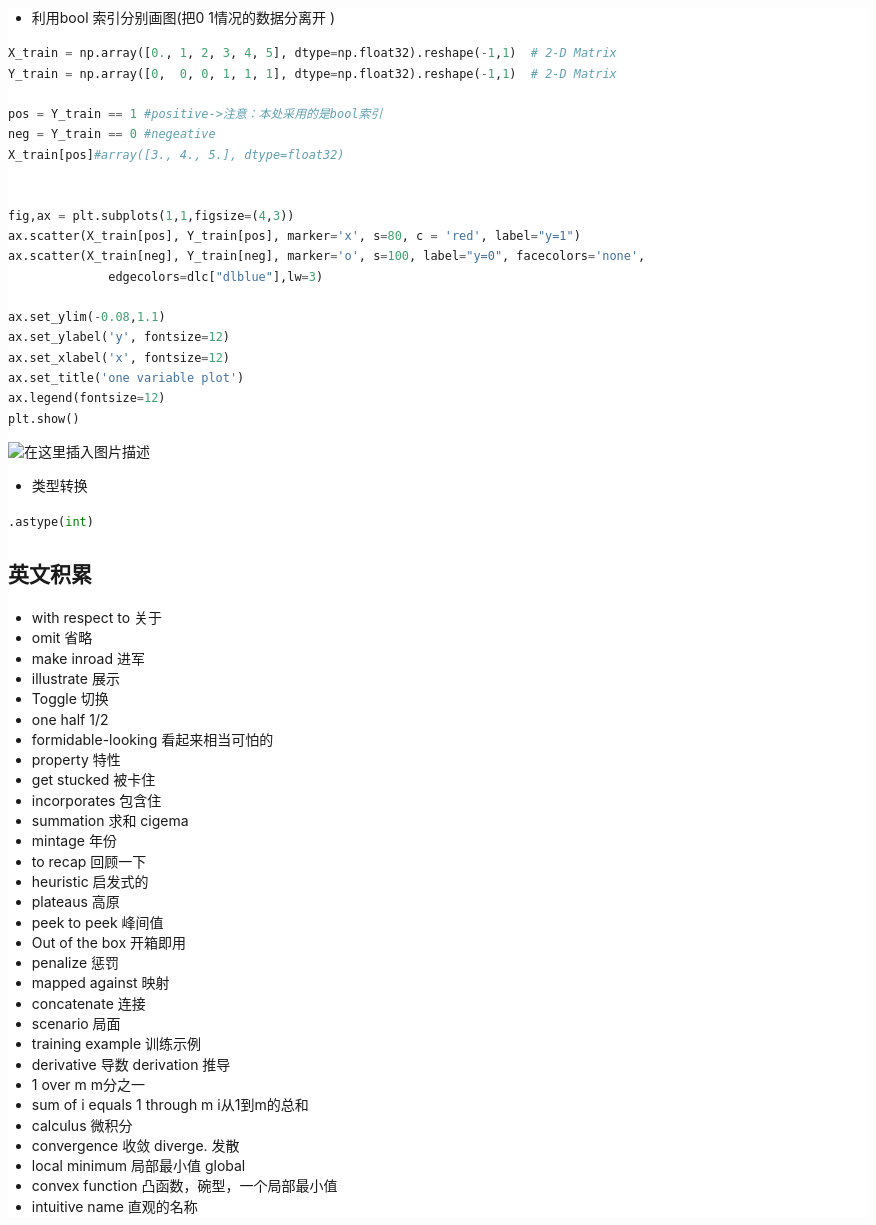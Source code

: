 - 利用bool 索引分别画图(把0 1情况的数据分离开 )

```python
X_train = np.array([0., 1, 2, 3, 4, 5], dtype=np.float32).reshape(-1,1)  # 2-D Matrix
Y_train = np.array([0,  0, 0, 1, 1, 1], dtype=np.float32).reshape(-1,1)  # 2-D Matrix

pos = Y_train == 1 #positive->注意：本处采用的是bool索引
neg = Y_train == 0 #negeative
X_train[pos]#array([3., 4., 5.], dtype=float32)


fig,ax = plt.subplots(1,1,figsize=(4,3))
ax.scatter(X_train[pos], Y_train[pos], marker='x', s=80, c = 'red', label="y=1")
ax.scatter(X_train[neg], Y_train[neg], marker='o', s=100, label="y=0", facecolors='none', 
              edgecolors=dlc["dlblue"],lw=3)

ax.set_ylim(-0.08,1.1)
ax.set_ylabel('y', fontsize=12)
ax.set_xlabel('x', fontsize=12)
ax.set_title('one variable plot')
ax.legend(fontsize=12)
plt.show()

```

![在这里插入图片描述](https://cnchu-1310638968.cos.ap-nanjing.myqcloud.com/2023_2/pic/202311101830116.png)

- 类型转换

```python
.astype(int)
```

## 英文积累

- with respect to 关于
- omit 省略
- make inroad 进军
- illustrate 展示
- Toggle 切换
- one half 1/2
- formidable-looking 看起来相当可怕的
- property 特性
- get stucked 被卡住
- incorporates 包含住
- summation 求和 cigema
- mintage 年份
- to recap 回顾一下
- heuristic 启发式的
- plateaus 高原
- peek to peek 峰间值
- Out of the box 开箱即用
- penalize 惩罚
- mapped against 映射
- concatenate 连接
- scenario 局面
- training example 训练示例
- derivative 导数 derivation 推导
- 1 over m m分之一
- sum of i equals 1 through m i从1到m的总和
- calculus 微积分
- convergence 收敛 diverge. 发散
- local minimum 局部最小值 global
- convex function 凸函数，碗型，一个局部最小值
- intuitive name 直观的名称